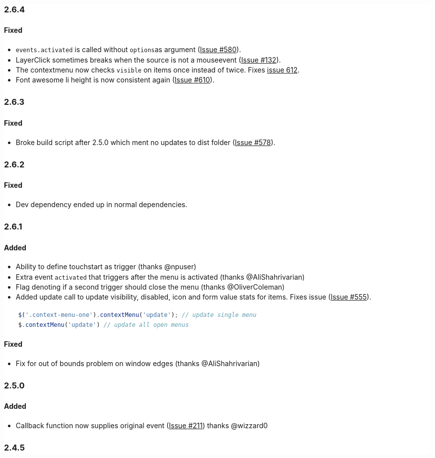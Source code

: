 ### 2.6.4

#### Fixed

* `events.activated` is called without `options`as argument ([Issue #580](https://github.com/swisnl/jQuery-contextMenu/issues/580)).
* LayerClick sometimes breaks when the source is not a mouseevent ([Issue #132](https://github.com/swisnl/jQuery-contextMenu/issues/132)).
* The contextmenu now checks `visible` on items once instead of twice. Fixes [issue 612](https://github.com/swisnl/jQuery-contextMenu/issues/612).
* Font awesome li height is now consistent again ([Issue #610](https://github.com/swisnl/jQuery-contextMenu/issues/610)).


### 2.6.3

#### Fixed

* Broke build script after 2.5.0 which ment no updates to dist folder ([Issue #578](https://github.com/swisnl/jQuery-contextMenu/issues/578)).

### 2.6.2

#### Fixed

* Dev dependency ended up in normal dependencies.

### 2.6.1

#### Added

* Ability to define touchstart as trigger (thanks @npuser)
* Extra event `activated` that triggers after the menu is activated (thanks @AliShahrivarian)
* Flag denoting if a second trigger should close the menu (thanks @OliverColeman)
* Added update call to update visibility, disabled, icon and form value stats for items. Fixes issue ([Issue #555](https://github.com/swisnl/jQuery-contextMenu/issues/555)).

```javascript
    $('.context-menu-one').contextMenu('update'); // update single menu
    $.contextMenu('update') // update all open menus
```

#### Fixed

* Fix for out of bounds problem on window edges (thanks @AliShahrivarian)

### 2.5.0

#### Added

* Callback function now supplies original event ([Issue #211](https://github.com/swisnl/jQuery-contextMenu/issues/211)) thanks @wizzard0

### 2.4.5

